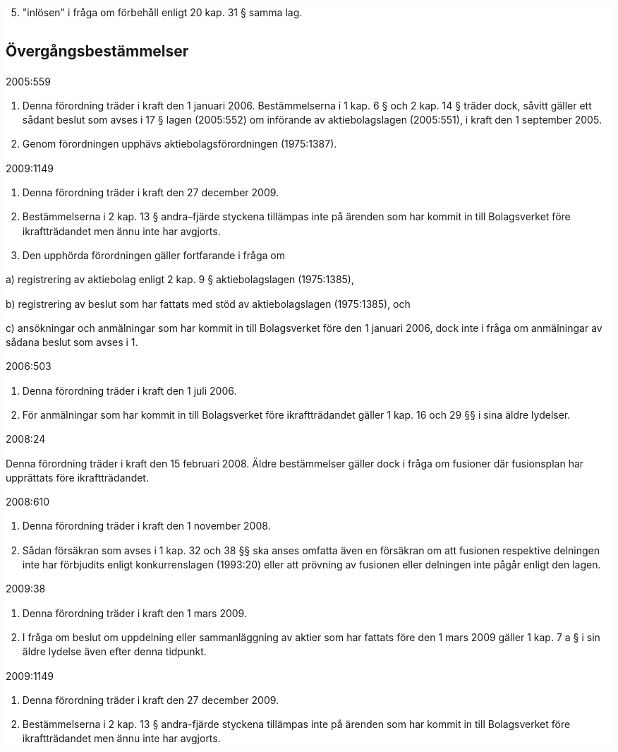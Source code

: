 5. "inlösen" i fråga om förbehåll enligt 20 kap. 31 § samma lag.


## Övergångsbestämmelser

2005:559

1. Denna förordning träder i kraft den 1 januari 2006. Bestämmelserna i 1 kap. 6 § och 2 kap. 14 § träder dock, såvitt gäller ett sådant beslut som avses i 17 § lagen (2005:552) om införande av aktiebolagslagen (2005:551), i kraft den 1 september 2005.

2. Genom förordningen upphävs aktiebolagsförordningen (1975:1387).

2009:1149

1. Denna förordning träder i kraft den 27 december 2009.

2. Bestämmelserna i 2 kap. 13 § andra–fjärde styckena tillämpas inte på ärenden som har kommit in till Bolagsverket före ikraftträdandet men ännu inte har avgjorts.

3. Den upphörda förordningen gäller fortfarande i fråga om

a) registrering av aktiebolag enligt 2 kap. 9 § aktiebolagslagen (1975:1385),

b) registrering av beslut som har fattats med stöd av aktiebolagslagen (1975:1385), och

c) ansökningar och anmälningar som har kommit in till Bolagsverket före den 1 januari 2006, dock inte i fråga om anmälningar av sådana beslut som avses i 1.

2006:503

1. Denna förordning träder i kraft den 1 juli 2006.

2. För anmälningar som har kommit in till Bolagsverket före ikraftträdandet gäller 1 kap. 16 och 29 §§ i sina äldre lydelser.

2008:24

Denna förordning träder i kraft den 15 februari 2008. Äldre bestämmelser gäller dock i fråga om fusioner där fusionsplan har upprättats före ikraftträdandet.

2008:610

1. Denna förordning träder i kraft den 1 november 2008.

2. Sådan försäkran som avses i 1 kap. 32 och 38 §§ ska anses omfatta även en försäkran om att fusionen respektive delningen inte har förbjudits enligt konkurrenslagen (1993:20) eller att prövning av fusionen eller delningen inte pågår enligt den lagen.

2009:38

1. Denna förordning träder i kraft den 1 mars 2009.

2. I fråga om beslut om uppdelning eller sammanläggning av aktier som har fattats före den 1 mars 2009 gäller 1 kap. 7 a § i sin äldre lydelse även efter denna tidpunkt.

2009:1149

1. Denna förordning träder i kraft den 27 december 2009.

2. Bestämmelserna i 2 kap. 13 § andra-fjärde styckena tillämpas inte på ärenden som har kommit in till Bolagsverket före ikraftträdandet men ännu inte har avgjorts.
